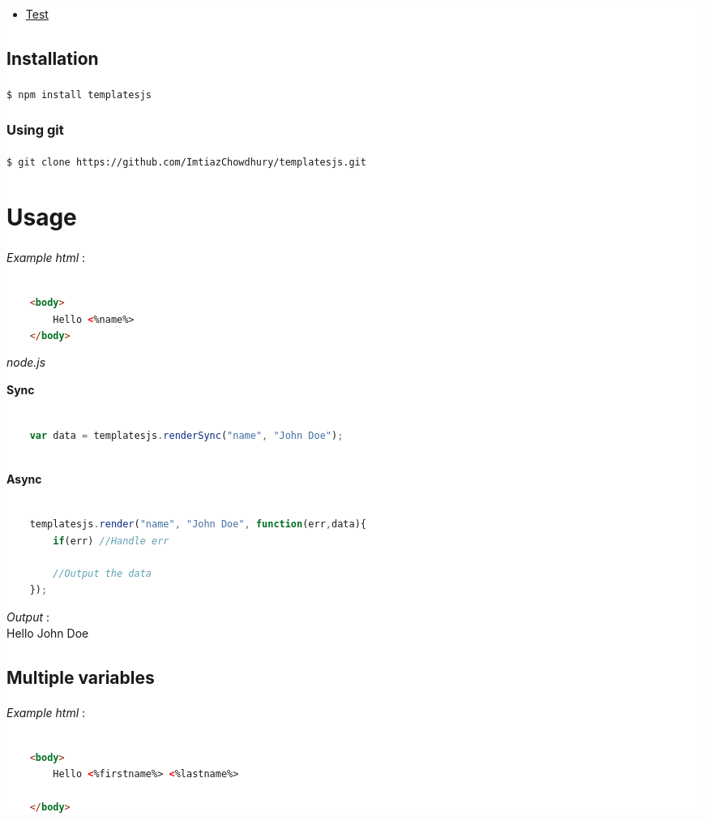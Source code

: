 - [Test](#test)

## Installation

  ```sh  
$ npm install templatesjs  
```  

### Using git 
 
  ```sh  
  $ git clone https://github.com/ImtiazChowdhury/templatesjs.git  
 ```  
 
# Usage  


*Example html* :   
```html 

	<body>
		Hello <%name%>
	</body>  
```  
*node.js*

**Sync**   
```js  

	var data = templatesjs.renderSync("name", "John Doe");
	
```  

**Async**  

```js      

	templatesjs.render("name", "John Doe", function(err,data){
		if(err) //Handle err
		
		//Output the data
	});   
```  


*Output* :   
    Hello John Doe



## Multiple variables 

*Example html* :   
  
```html     

	<body>
		Hello <%firstname%> <%lastname%> 
		
	</body>  
```  
